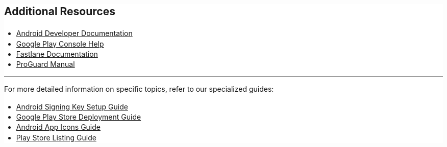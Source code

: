 ## Additional Resources

- [Android Developer Documentation](https://developer.android.com/docs)
- [Google Play Console Help](https://support.google.com/googleplay/android-developer)
- [Fastlane Documentation](https://docs.fastlane.tools)
- [ProGuard Manual](https://www.guardsquare.com/manual/home)

---

For more detailed information on specific topics, refer to our specialized guides:
- [Android Signing Key Setup Guide](./android-signing-setup.md)
- [Google Play Store Deployment Guide](./play-store-deployment.md)
- [Android App Icons Guide](./android-app-icons.md)
- [Play Store Listing Guide](./play-store-listing.md)